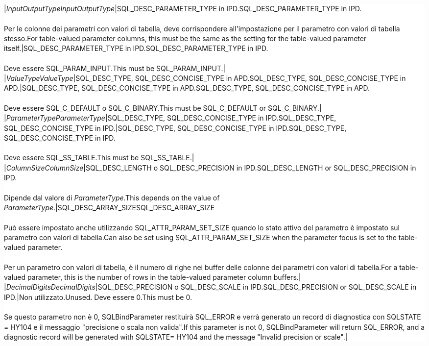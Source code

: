 |<span data-ttu-id="c4f4a-123">*InputOutputType*</span><span class="sxs-lookup"><span data-stu-id="c4f4a-123">*InputOutputType*</span></span>|<span data-ttu-id="c4f4a-124">SQL_DESC_PARAMETER_TYPE in IPD.</span><span class="sxs-lookup"><span data-stu-id="c4f4a-124">SQL_DESC_PARAMETER_TYPE in IPD.</span></span><br /><br /> <span data-ttu-id="c4f4a-125">Per le colonne dei parametri con valori di tabella, deve corrispondere all'impostazione per il parametro con valori di tabella stesso.</span><span class="sxs-lookup"><span data-stu-id="c4f4a-125">For table-valued parameter columns, this must be the same as the setting for the table-valued parameter itself.</span></span>|<span data-ttu-id="c4f4a-126">SQL_DESC_PARAMETER_TYPE in IPD.</span><span class="sxs-lookup"><span data-stu-id="c4f4a-126">SQL_DESC_PARAMETER_TYPE in IPD.</span></span><br /><br /> <span data-ttu-id="c4f4a-127">Deve essere SQL_PARAM_INPUT.</span><span class="sxs-lookup"><span data-stu-id="c4f4a-127">This must be SQL_PARAM_INPUT.</span></span>|  
|<span data-ttu-id="c4f4a-128">*ValueType*</span><span class="sxs-lookup"><span data-stu-id="c4f4a-128">*ValueType*</span></span>|<span data-ttu-id="c4f4a-129">SQL_DESC_TYPE, SQL_DESC_CONCISE_TYPE in APD.</span><span class="sxs-lookup"><span data-stu-id="c4f4a-129">SQL_DESC_TYPE, SQL_DESC_CONCISE_TYPE in APD.</span></span>|<span data-ttu-id="c4f4a-130">SQL_DESC_TYPE, SQL_DESC_CONCISE_TYPE in APD.</span><span class="sxs-lookup"><span data-stu-id="c4f4a-130">SQL_DESC_TYPE, SQL_DESC_CONCISE_TYPE in APD.</span></span><br /><br /> <span data-ttu-id="c4f4a-131">Deve essere SQL_C_DEFAULT o SQL_C_BINARY.</span><span class="sxs-lookup"><span data-stu-id="c4f4a-131">This must be SQL_C_DEFAULT or SQL_C_BINARY.</span></span>|  
|<span data-ttu-id="c4f4a-132">*ParameterType*</span><span class="sxs-lookup"><span data-stu-id="c4f4a-132">*ParameterType*</span></span>|<span data-ttu-id="c4f4a-133">SQL_DESC_TYPE, SQL_DESC_CONCISE_TYPE in IPD.</span><span class="sxs-lookup"><span data-stu-id="c4f4a-133">SQL_DESC_TYPE, SQL_DESC_CONCISE_TYPE in IPD.</span></span>|<span data-ttu-id="c4f4a-134">SQL_DESC_TYPE, SQL_DESC_CONCISE_TYPE in IPD.</span><span class="sxs-lookup"><span data-stu-id="c4f4a-134">SQL_DESC_TYPE, SQL_DESC_CONCISE_TYPE in IPD.</span></span><br /><br /> <span data-ttu-id="c4f4a-135">Deve essere SQL_SS_TABLE.</span><span class="sxs-lookup"><span data-stu-id="c4f4a-135">This must be SQL_SS_TABLE.</span></span>|  
|<span data-ttu-id="c4f4a-136">*ColumnSize*</span><span class="sxs-lookup"><span data-stu-id="c4f4a-136">*ColumnSize*</span></span>|<span data-ttu-id="c4f4a-137">SQL_DESC_LENGTH o SQL_DESC_PRECISION in IPD.</span><span class="sxs-lookup"><span data-stu-id="c4f4a-137">SQL_DESC_LENGTH or SQL_DESC_PRECISION in IPD.</span></span><br /><br /> <span data-ttu-id="c4f4a-138">Dipende dal valore di *ParameterType*.</span><span class="sxs-lookup"><span data-stu-id="c4f4a-138">This depends on the value of *ParameterType*.</span></span>|<span data-ttu-id="c4f4a-139">SQL_DESC_ARRAY_SIZE</span><span class="sxs-lookup"><span data-stu-id="c4f4a-139">SQL_DESC_ARRAY_SIZE</span></span><br /><br /> <span data-ttu-id="c4f4a-140">Può essere impostato anche utilizzando SQL_ATTR_PARAM_SET_SIZE quando lo stato attivo del parametro è impostato sul parametro con valori di tabella.</span><span class="sxs-lookup"><span data-stu-id="c4f4a-140">Can also be set using SQL_ATTR_PARAM_SET_SIZE when the parameter focus is set to the table-valued parameter.</span></span><br /><br /> <span data-ttu-id="c4f4a-141">Per un parametro con valori di tabella, è il numero di righe nei buffer delle colonne dei parametri con valori di tabella.</span><span class="sxs-lookup"><span data-stu-id="c4f4a-141">For a table-valued parameter, this is the number of rows in the table-valued parameter column buffers.</span></span>|  
|<span data-ttu-id="c4f4a-142">*DecimalDigits*</span><span class="sxs-lookup"><span data-stu-id="c4f4a-142">*DecimalDigits*</span></span>|<span data-ttu-id="c4f4a-143">SQL_DESC_PRECISION o SQL_DESC_SCALE in IPD.</span><span class="sxs-lookup"><span data-stu-id="c4f4a-143">SQL_DESC_PRECISION or SQL_DESC_SCALE in IPD.</span></span>|<span data-ttu-id="c4f4a-144">Non utilizzato.</span><span class="sxs-lookup"><span data-stu-id="c4f4a-144">Unused.</span></span> <span data-ttu-id="c4f4a-145">Deve essere 0.</span><span class="sxs-lookup"><span data-stu-id="c4f4a-145">This must be 0.</span></span><br /><br /> <span data-ttu-id="c4f4a-146">Se questo parametro non è 0, SQLBindParameter restituirà SQL_ERROR e verrà generato un record di diagnostica con SQLSTATE = HY104 e il messaggio "precisione o scala non valida".</span><span class="sxs-lookup"><span data-stu-id="c4f4a-146">If this parameter is not 0, SQLBindParameter will return SQL_ERROR, and a diagnostic record will be generated with SQLSTATE= HY104 and the message "Invalid precision or scale".</span></span>|  